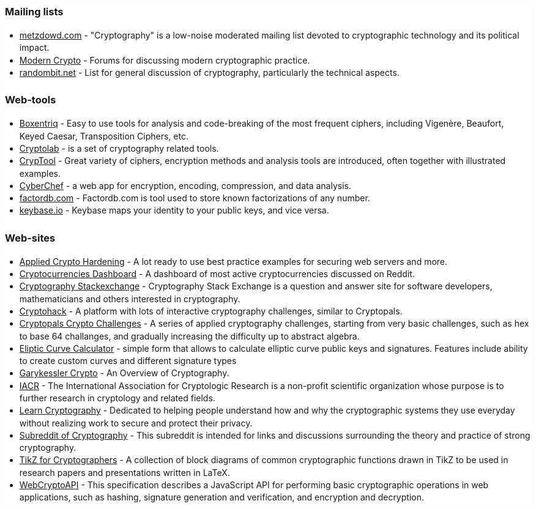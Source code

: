 ### Mailing lists

*   [metzdowd.com](http://www.metzdowd.com/mailman/listinfo/cryptography) - "Cryptography" is a low-noise moderated mailing list devoted to cryptographic technology and its political impact.
*   [Modern Crypto](https://moderncrypto.org/) - Forums for discussing modern cryptographic practice.
*   [randombit.net](https://lists.randombit.net/mailman/listinfo/cryptography) - List for general discussion of cryptography, particularly the technical aspects.

### Web-tools

*   [Boxentriq](https://www.boxentriq.com/code-breaking) - Easy to use tools for analysis and code-breaking of the most frequent ciphers, including Vigenère, Beaufort, Keyed Caesar, Transposition Ciphers, etc.
*   [Cryptolab](http://manansingh.github.io/Cryptolab-Offline/cryptolab.html) - is a set of cryptography related tools.
*   [CrypTool](http://www.cryptool-online.org/) - Great variety of ciphers, encryption methods and analysis tools are introduced, often together with illustrated examples.
*   [CyberChef](https://gchq.github.io/CyberChef/) - a web app for encryption, encoding, compression, and data analysis.
*   [factordb.com](http://factordb.com/) - Factordb.com is tool used to store known factorizations of any number.
*   [keybase.io](https://keybase.io/) - Keybase maps your identity to your public keys, and vice versa.

### Web-sites

*   [Applied Crypto Hardening](https://bettercrypto.org/) - A lot ready to use best practice examples for securing web servers and more.
*   [Cryptocurrencies Dashboard](https://dashboard.nbshare.io/apps/reddit/top-crypto-subreddits/) - A dashboard of most active cryptocurrencies discussed on Reddit.
*   [Cryptography Stackexchange](http://crypto.stackexchange.com/) - Cryptography Stack Exchange is a question and answer site for software developers, mathematicians and others interested in cryptography.
*   [Cryptohack](https://cryptohack.org/) - A platform with lots of interactive cryptography challenges, similar to Cryptopals.
*   [Cryptopals Crypto Challenges](http://cryptopals.com/) - A series of applied cryptography challenges, starting from very basic challenges, such as hex to base 64 challanges, and gradually increasing the difficulty up to abstract algebra.
*   [Eliptic Curve Calculator](https://paulmillr.com/noble/#demo) - simple form that allows to calculate elliptic curve public keys and signatures. Features include ability to create custom curves and different signature types
*   [Garykessler Crypto](http://www.garykessler.net/library/crypto.html) - An Overview of Cryptography.
*   [IACR](https://www.iacr.org/) - The International Association for Cryptologic Research is a non-profit scientific organization whose purpose is to further research in cryptology and related fields.
*   [Learn Cryptography](https://learncryptography.com/) - Dedicated to helping people understand how and why the cryptographic systems they use everyday without realizing work to secure and protect their privacy.
*   [Subreddit of Cryptography](https://www.reddit.com/r/cryptography/) - This subreddit is intended for links and discussions surrounding the theory and practice of strong cryptography.
*   [TikZ for Cryptographers](https://www.iacr.org/authors/tikz/) - A collection of block diagrams of common cryptographic functions drawn in TikZ to be used in research papers and presentations written in LaTeX.
*   [WebCryptoAPI](https://www.w3.org/TR/WebCryptoAPI/) - This specification describes a JavaScript API for performing basic cryptographic operations in web applications, such as hashing, signature generation and verification, and encryption and decryption.
